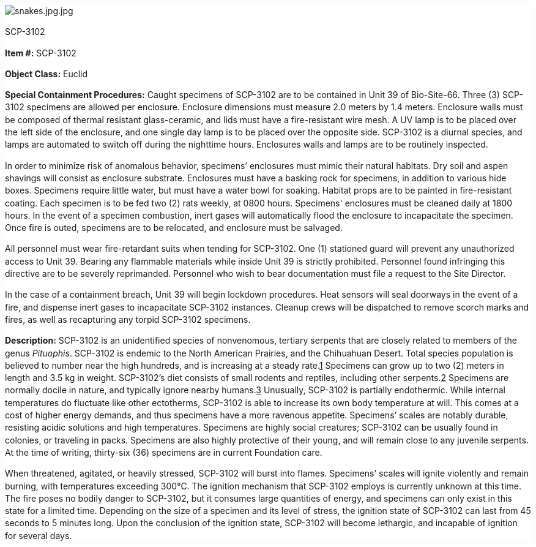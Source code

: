 ![snakes.jpg.jpg](http://scp-wiki.wdfiles.com/local--files/scp-3102/snakes.jpg.jpg)

SCP-3102

**Item #:** SCP-3102

**Object Class:** Euclid

**Special Containment Procedures:** Caught specimens of SCP-3102 are to be contained in Unit 39 of Bio-Site-66. Three (3) SCP-3102 specimens are allowed per enclosure. Enclosure dimensions must measure 2.0 meters by 1.4 meters. Enclosure walls must be composed of thermal resistant glass-ceramic, and lids must have a fire-resistant wire mesh. A UV lamp is to be placed over the left side of the enclosure, and one single day lamp is to be placed over the opposite side. SCP-3102 is a diurnal species, and lamps are automated to switch off during the nighttime hours. Enclosures walls and lamps are to be routinely inspected.

In order to minimize risk of anomalous behavior, specimens’ enclosures must mimic their natural habitats. Dry soil and aspen shavings will consist as enclosure substrate. Enclosures must have a basking rock for specimens, in addition to various hide boxes. Specimens require little water, but must have a water bowl for soaking. Habitat props are to be painted in fire-resistant coating. Each specimen is to be fed two (2) rats weekly, at 0800 hours. Specimens' enclosures must be cleaned daily at 1800 hours. In the event of a specimen combustion, inert gases will automatically flood the enclosure to incapacitate the specimen. Once fire is outed, specimens are to be relocated, and enclosure must be salvaged.

All personnel must wear fire-retardant suits when tending for SCP-3102. One (1) stationed guard will prevent any unauthorized access to Unit 39. Bearing any flammable materials while inside Unit 39 is strictly prohibited. Personnel found infringing this directive are to be severely reprimanded. Personnel who wish to bear documentation must file a request to the Site Director.

In the case of a containment breach, Unit 39 will begin lockdown procedures. Heat sensors will seal doorways in the event of a fire, and dispense inert gases to incapacitate SCP-3102 instances. Cleanup crews will be dispatched to remove scorch marks and fires, as well as recapturing any torpid SCP-3102 specimens.

**Description:** SCP-3102 is an unidentified species of nonvenomous, tertiary serpents that are closely related to members of the genus _Pituophis_. SCP-3102 is endemic to the North American Prairies, and the Chihuahuan Desert. Total species population is believed to number near the high hundreds, and is increasing at a steady rate.[1](javascript:;) Specimens can grow up to two (2) meters in length and 3.5 kg in weight. SCP-3102’s diet consists of small rodents and reptiles, including other serpents.[2](javascript:;) Specimens are normally docile in nature, and typically ignore nearby humans.[3](javascript:;) Unusually, SCP-3102 is partially endothermic. While internal temperatures do fluctuate like other ectotherms, SCP-3102 is able to increase its own body temperature at will. This comes at a cost of higher energy demands, and thus specimens have a more ravenous appetite. Specimens’ scales are notably durable, resisting acidic solutions and high temperatures. Specimens are highly social creatures; SCP-3102 can be usually found in colonies, or traveling in packs. Specimens are also highly protective of their young, and will remain close to any juvenile serpents. At the time of writing, thirty-six (36) specimens are in current Foundation care.

When threatened, agitated, or heavily stressed, SCP-3102 will burst into flames. Specimens’ scales will ignite violently and remain burning, with temperatures exceeding 300°C. The ignition mechanism that SCP-3102 employs is currently unknown at this time. The fire poses no bodily danger to SCP-3102, but it consumes large quantities of energy, and specimens can only exist in this state for a limited time. Depending on the size of a specimen and its level of stress, the ignition state of SCP-3102 can last from 45 seconds to 5 minutes long. Upon the conclusion of the ignition state, SCP-3102 will become lethargic, and incapable of ignition for several days.
